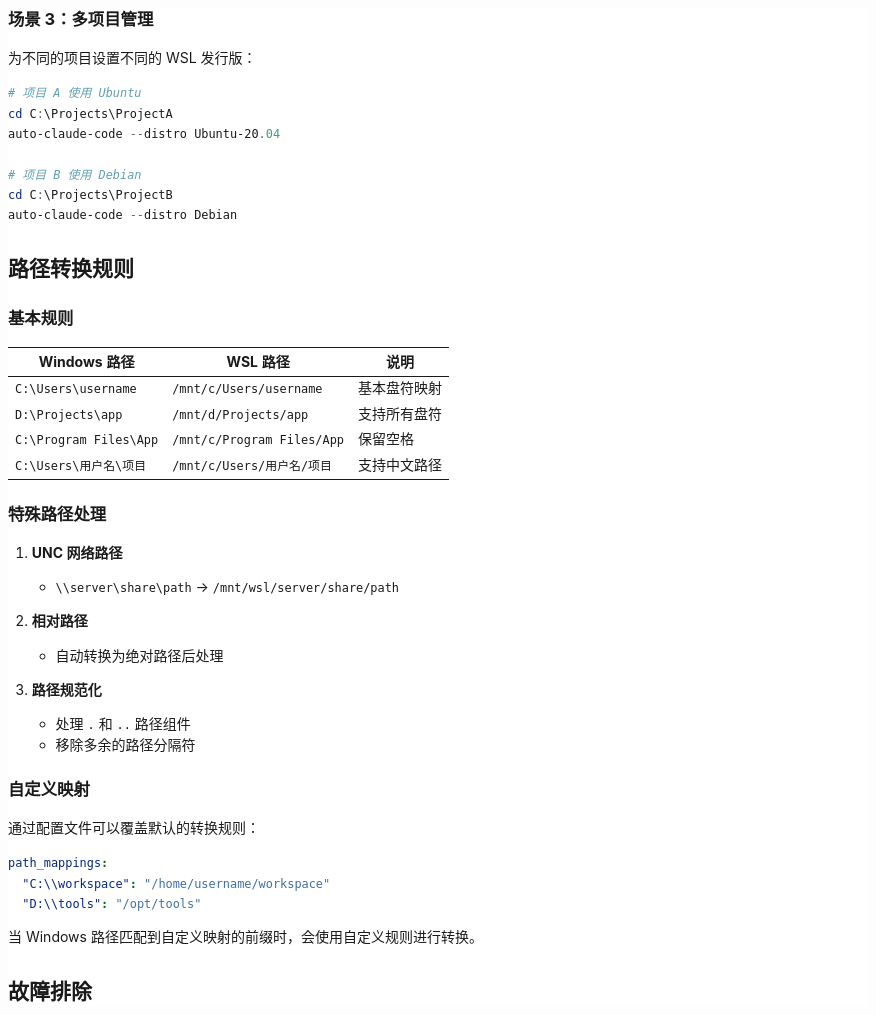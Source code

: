 ### 场景 3：多项目管理

为不同的项目设置不同的 WSL 发行版：

```powershell
# 项目 A 使用 Ubuntu
cd C:\Projects\ProjectA
auto-claude-code --distro Ubuntu-20.04

# 项目 B 使用 Debian  
cd C:\Projects\ProjectB
auto-claude-code --distro Debian
```

## 路径转换规则

### 基本规则

| Windows 路径 | WSL 路径 | 说明 |
|-------------|----------|------|
| `C:\Users\username` | `/mnt/c/Users/username` | 基本盘符映射 |
| `D:\Projects\app` | `/mnt/d/Projects/app` | 支持所有盘符 |
| `C:\Program Files\App` | `/mnt/c/Program Files/App` | 保留空格 |
| `C:\Users\用户名\项目` | `/mnt/c/Users/用户名/项目` | 支持中文路径 |

### 特殊路径处理

1. **UNC 网络路径**
   - `\\server\share\path` → `/mnt/wsl/server/share/path`

2. **相对路径**
   - 自动转换为绝对路径后处理

3. **路径规范化**
   - 处理 `.` 和 `..` 路径组件
   - 移除多余的路径分隔符

### 自定义映射

通过配置文件可以覆盖默认的转换规则：

```yaml
path_mappings:
  "C:\\workspace": "/home/username/workspace"
  "D:\\tools": "/opt/tools"
```

当 Windows 路径匹配到自定义映射的前缀时，会使用自定义规则进行转换。

## 故障排除
